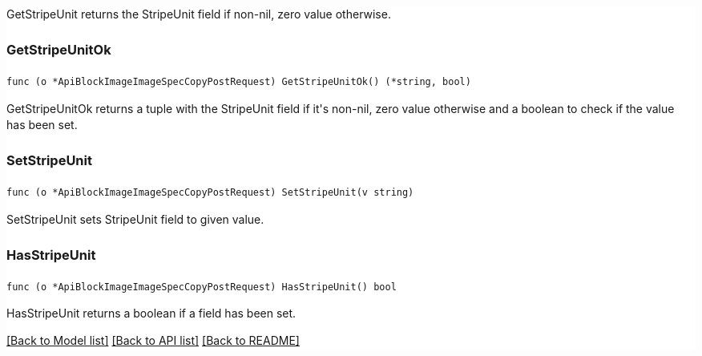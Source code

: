 GetStripeUnit returns the StripeUnit field if non-nil, zero value otherwise.

### GetStripeUnitOk

`func (o *ApiBlockImageImageSpecCopyPostRequest) GetStripeUnitOk() (*string, bool)`

GetStripeUnitOk returns a tuple with the StripeUnit field if it's non-nil, zero value otherwise
and a boolean to check if the value has been set.

### SetStripeUnit

`func (o *ApiBlockImageImageSpecCopyPostRequest) SetStripeUnit(v string)`

SetStripeUnit sets StripeUnit field to given value.

### HasStripeUnit

`func (o *ApiBlockImageImageSpecCopyPostRequest) HasStripeUnit() bool`

HasStripeUnit returns a boolean if a field has been set.


[[Back to Model list]](../README.md#documentation-for-models) [[Back to API list]](../README.md#documentation-for-api-endpoints) [[Back to README]](../README.md)


